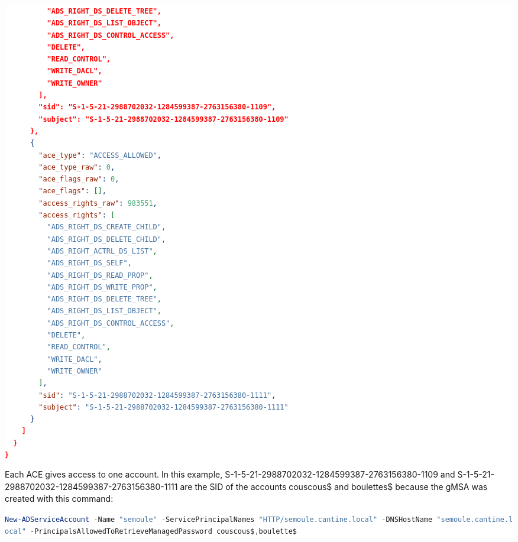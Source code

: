 ```json
          "ADS_RIGHT_DS_DELETE_TREE",
          "ADS_RIGHT_DS_LIST_OBJECT",
          "ADS_RIGHT_DS_CONTROL_ACCESS",
          "DELETE",
          "READ_CONTROL",
          "WRITE_DACL",
          "WRITE_OWNER"
        ],
        "sid": "S-1-5-21-2988702032-1284599387-2763156380-1109",
        "subject": "S-1-5-21-2988702032-1284599387-2763156380-1109"
      },
      {
        "ace_type": "ACCESS_ALLOWED",
        "ace_type_raw": 0,
        "ace_flags_raw": 0,
        "ace_flags": [],
        "access_rights_raw": 983551,
        "access_rights": [
          "ADS_RIGHT_DS_CREATE_CHILD",
          "ADS_RIGHT_DS_DELETE_CHILD",
          "ADS_RIGHT_ACTRL_DS_LIST",
          "ADS_RIGHT_DS_SELF",
          "ADS_RIGHT_DS_READ_PROP",
          "ADS_RIGHT_DS_WRITE_PROP",
          "ADS_RIGHT_DS_DELETE_TREE",
          "ADS_RIGHT_DS_LIST_OBJECT",
          "ADS_RIGHT_DS_CONTROL_ACCESS",
          "DELETE",
          "READ_CONTROL",
          "WRITE_DACL",
          "WRITE_OWNER"
        ],
        "sid": "S-1-5-21-2988702032-1284599387-2763156380-1111",
        "subject": "S-1-5-21-2988702032-1284599387-2763156380-1111"
      }
    ]
  }
}
```

Each ACE gives access to one account. In this example, S-1-5-21-2988702032-1284599387-2763156380-1109 and S-1-5-21-2988702032-1284599387-2763156380-1111 are the SID of the accounts couscous$ and boulettes$ because the gMSA was created with this command:

```powershell
New-ADServiceAccount -Name "semoule" -ServicePrincipalNames "HTTP/semoule.cantine.local" -DNSHostName "semoule.cantine.local" -PrincipalsAllowedToRetrieveManagedPassword couscous$,boulette$
```
